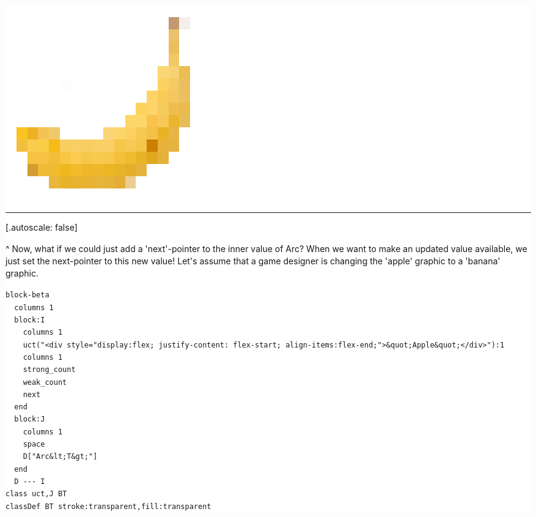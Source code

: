 ![inline 120%](banana_small.png)





---
[.autoscale: false]


^
Now, what if we could just add a 'next'-pointer to the inner value of Arc?
When we want to make an updated value available, we just set the next-pointer to this new value!
Let's assume that a game designer is changing the 'apple' graphic to a 'banana' graphic.

```mermaid
block-beta
  columns 1
  block:I
    columns 1
    uct("<div style="display:flex; justify-content: flex-start; align-items:flex-end;">&quot;Apple&quot;</div>"):1
    columns 1
    strong_count
    weak_count
    next
  end
  block:J 
    columns 1
    space
    D["Arc&lt;T&gt;"]
  end
  D --- I
class uct,J BT
classDef BT stroke:transparent,fill:transparent

```



[^1]: When modifcation in-place not required.